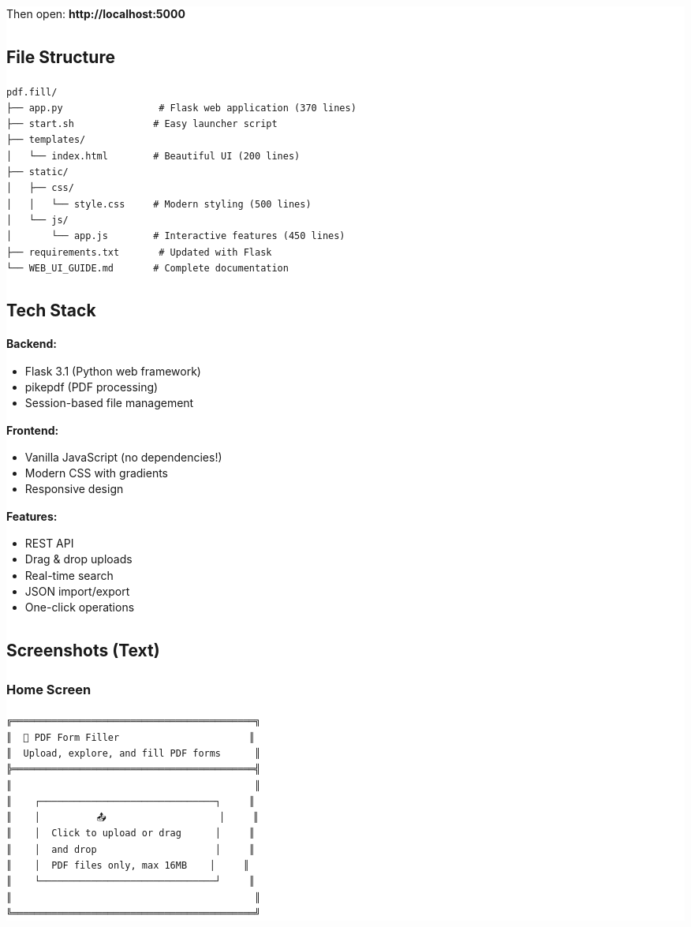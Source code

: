 Then open: **http://localhost:5000**

## File Structure

```
pdf.fill/
├── app.py                 # Flask web application (370 lines)
├── start.sh              # Easy launcher script
├── templates/
│   └── index.html        # Beautiful UI (200 lines)
├── static/
│   ├── css/
│   │   └── style.css     # Modern styling (500 lines)
│   └── js/
│       └── app.js        # Interactive features (450 lines)
├── requirements.txt       # Updated with Flask
└── WEB_UI_GUIDE.md       # Complete documentation
```

## Tech Stack

**Backend:**
- Flask 3.1 (Python web framework)
- pikepdf (PDF processing)
- Session-based file management

**Frontend:**
- Vanilla JavaScript (no dependencies!)
- Modern CSS with gradients
- Responsive design

**Features:**
- REST API
- Drag & drop uploads
- Real-time search
- JSON import/export
- One-click operations

## Screenshots (Text)

### Home Screen
```
╔═══════════════════════════════════════════╗
║  📄 PDF Form Filler                       ║
║  Upload, explore, and fill PDF forms      ║
╠═══════════════════════════════════════════╣
║                                           ║
║    ┌───────────────────────────────┐     ║
║    │          📤                    │     ║
║    │  Click to upload or drag      │     ║
║    │  and drop                     │     ║
║    │  PDF files only, max 16MB    │     ║
║    └───────────────────────────────┘     ║
║                                           ║
╚═══════════════════════════════════════════╝
```
